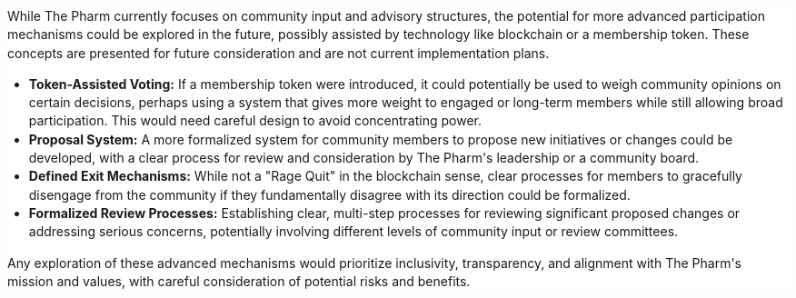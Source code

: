 While The Pharm currently focuses on community input and advisory structures, the potential for more advanced participation mechanisms could be explored in the future, possibly assisted by technology like blockchain or a membership token. These concepts are presented for future consideration and are not current implementation plans.

*   **Token-Assisted Voting:** If a membership token were introduced, it could potentially be used to weigh community opinions on certain decisions, perhaps using a system that gives more weight to engaged or long-term members while still allowing broad participation. This would need careful design to avoid concentrating power.
*   **Proposal System:** A more formalized system for community members to propose new initiatives or changes could be developed, with a clear process for review and consideration by The Pharm's leadership or a community board.
*   **Defined Exit Mechanisms:** While not a "Rage Quit" in the blockchain sense, clear processes for members to gracefully disengage from the community if they fundamentally disagree with its direction could be formalized.
*   **Formalized Review Processes:** Establishing clear, multi-step processes for reviewing significant proposed changes or addressing serious concerns, potentially involving different levels of community input or review committees.

Any exploration of these advanced mechanisms would prioritize inclusivity, transparency, and alignment with The Pharm's mission and values, with careful consideration of potential risks and benefits.
